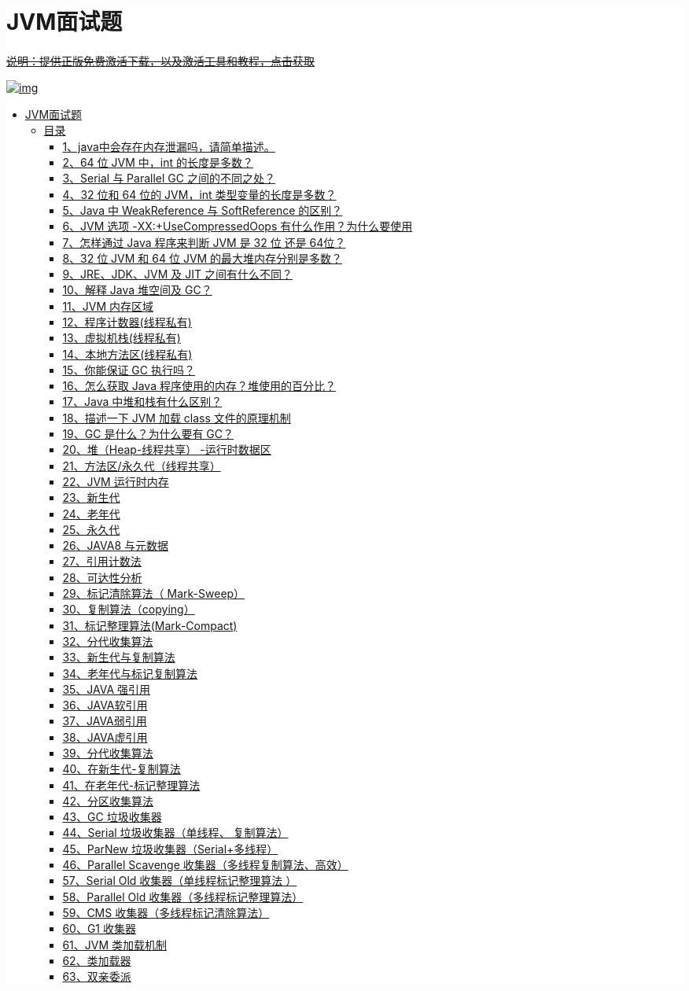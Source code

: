 # JVM面试题


~~[说明：提供正版免费激活下载，以及激活工具和教程，点击获取](http://www.idejihuo.com)~~

[![img](https://gitee.com/itmatu/zhongmayisheng/raw/master/video/img/Release_Preview_image_1280x600_IntelliJIDEA-2x.jpg)](http://www.idejihuo.com)


- [JVM面试题](#jvm面试题)
  - [目录](#目录)
    - [1、java中会存在内存泄漏吗，请简单描述。](#1java中会存在内存泄漏吗请简单描述)
    - [2、64 位 JVM 中，int 的长度是多数？](#264-位-jvm-中int-的长度是多数)
    - [3、Serial 与 Parallel GC 之间的不同之处？](#3serial-与-parallel-gc-之间的不同之处)
    - [4、32 位和 64 位的 JVM，int 类型变量的长度是多数？](#432-位和-64-位的-jvmint-类型变量的长度是多数)
    - [5、Java 中 WeakReference 与 SoftReference 的区别？](#5java-中-weakreference-与-softreference-的区别)
    - [6、JVM 选项 -XX:+UseCompressedOops 有什么作用？为什么要使用](#6jvm-选项--xxusecompressedoops-有什么作用为什么要使用)
    - [7、怎样通过 Java 程序来判断 JVM 是 32 位 还是 64位？](#7怎样通过-java-程序来判断-jvm-是-32-位-还是-64位)
    - [8、32 位 JVM 和 64 位 JVM 的最大堆内存分别是多数？](#832-位-jvm-和-64-位-jvm-的最大堆内存分别是多数)
    - [9、JRE、JDK、JVM 及 JIT 之间有什么不同？](#9jrejdkjvm-及-jit-之间有什么不同)
    - [10、解释 Java 堆空间及 GC？](#10解释-java-堆空间及-gc)
    - [11、JVM 内存区域](#11jvm-内存区域)
    - [12、程序计数器(线程私有)](#12程序计数器线程私有)
    - [13、虚拟机栈(线程私有)](#13虚拟机栈线程私有)
    - [14、本地方法区(线程私有)](#14本地方法区线程私有)
    - [15、你能保证 GC 执行吗？](#15你能保证-gc-执行吗)
    - [16、怎么获取 Java 程序使用的内存？堆使用的百分比？](#16怎么获取-java-程序使用的内存堆使用的百分比)
    - [17、Java  中堆和栈有什么区别？](#17java--中堆和栈有什么区别)
    - [18、描述一下 JVM 加载 class 文件的原理机制](#18描述一下-jvm-加载-class-文件的原理机制)
    - [19、GC 是什么？为什么要有 GC？](#19gc-是什么为什么要有-gc)
    - [20、堆（Heap-线程共享） -运行时数据区](#20堆heap-线程共享--运行时数据区)
    - [21、方法区/永久代（线程共享）](#21方法区永久代线程共享)
    - [22、JVM 运行时内存](#22jvm-运行时内存)
    - [23、新生代](#23新生代)
    - [24、老年代](#24老年代)
    - [25、永久代](#25永久代)
    - [26、JAVA8 与元数据](#26java8-与元数据)
    - [27、引用计数法](#27引用计数法)
    - [28、可达性分析](#28可达性分析)
    - [29、标记清除算法（ Mark-Sweep）](#29标记清除算法-mark-sweep)
    - [30、复制算法（copying）](#30复制算法copying)
    - [31、标记整理算法(Mark-Compact)](#31标记整理算法mark-compact)
    - [32、分代收集算法](#32分代收集算法)
    - [33、新生代与复制算法](#33新生代与复制算法)
    - [34、老年代与标记复制算法](#34老年代与标记复制算法)
    - [35、JAVA 强引用](#35java-强引用)
    - [36、JAVA软引用](#36java软引用)
    - [37、JAVA弱引用](#37java弱引用)
    - [38、JAVA虚引用](#38java虚引用)
    - [39、分代收集算法](#39分代收集算法)
    - [40、在新生代-复制算法](#40在新生代-复制算法)
    - [41、在老年代-标记整理算法](#41在老年代-标记整理算法)
    - [42、分区收集算法](#42分区收集算法)
    - [43、GC 垃圾收集器](#43gc-垃圾收集器)
    - [44、Serial 垃圾收集器（单线程、 复制算法）](#44serial-垃圾收集器单线程-复制算法)
    - [45、ParNew 垃圾收集器（Serial+多线程）](#45parnew-垃圾收集器serial多线程)
    - [46、Parallel Scavenge 收集器（多线程复制算法、高效）](#46parallel-scavenge-收集器多线程复制算法高效)
    - [57、Serial Old 收集器（单线程标记整理算法 ）](#57serial-old-收集器单线程标记整理算法-)
    - [58、Parallel Old 收集器（多线程标记整理算法）](#58parallel-old-收集器多线程标记整理算法)
    - [59、CMS 收集器（多线程标记清除算法）](#59cms-收集器多线程标记清除算法)
    - [60、G1 收集器](#60g1-收集器)
    - [61、JVM 类加载机制](#61jvm-类加载机制)
    - [62、类加载器](#62类加载器)
    - [63、双亲委派](#63双亲委派)